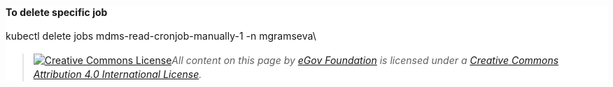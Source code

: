**To delete specific job**

kubectl delete jobs mdms-read-cronjob-manually-1 -n mgramseva\


> [![Creative Commons License](https://i.creativecommons.org/l/by/4.0/80x15.png)_​_](http://creativecommons.org/licenses/by/4.0/)_All content on this page by_ [_eGov Foundation_](https://egov.org.in/) _is licensed under a_ [_Creative Commons Attribution 4.0 International License_](http://creativecommons.org/licenses/by/4.0/)_._
